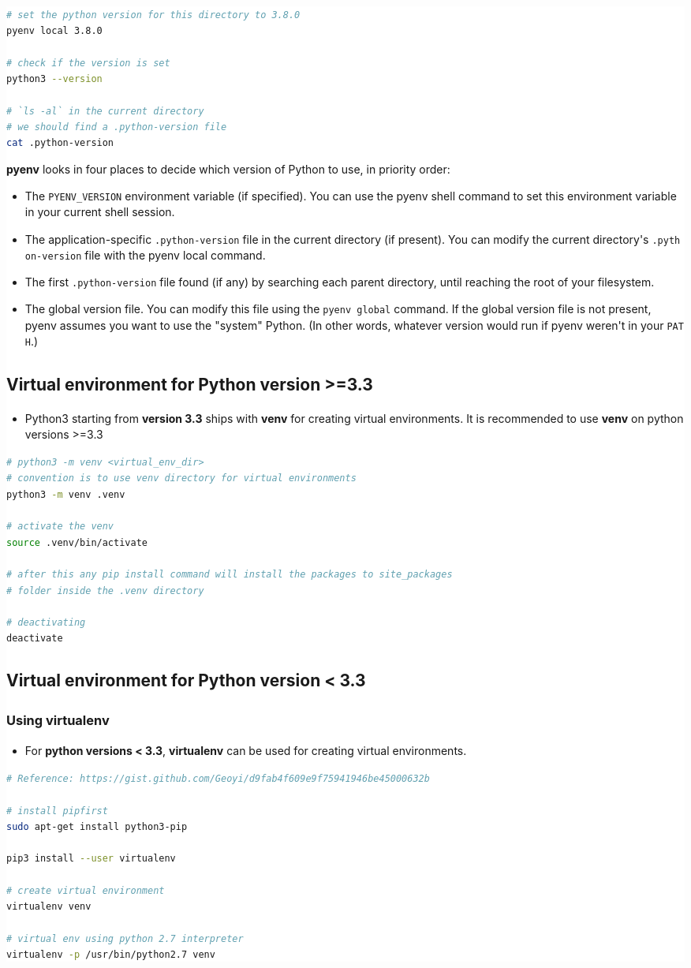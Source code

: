```bash
# set the python version for this directory to 3.8.0
pyenv local 3.8.0

# check if the version is set
python3 --version

# `ls -al` in the current directory
# we should find a .python-version file
cat .python-version
```

**pyenv** looks in four places to decide which version of Python to use, in priority order:

* The `PYENV_VERSION` environment variable (if specified). You can use the pyenv shell command to set this environment variable in your current shell session.

* The application-specific `.python-version` file in the current directory (if present). You can modify the current directory's `.python-version` file with the pyenv local command.

* The first `.python-version` file found (if any) by searching each parent directory, until reaching the root of your filesystem.

* The global version file. You can modify this file using the `pyenv global` command. If the global version file is not present, pyenv assumes you want to use the "system" Python. (In other words, whatever version would run if pyenv weren't in your `PATH`.)

## Virtual environment for Python version >=3.3

* Python3 starting from **version 3.3** ships with **venv** for creating virtual environments. It is recommended to use **venv** on python versions >=3.3

```bash
# python3 -m venv <virtual_env_dir>
# convention is to use venv directory for virtual environments
python3 -m venv .venv

# activate the venv
source .venv/bin/activate

# after this any pip install command will install the packages to site_packages
# folder inside the .venv directory

# deactivating
deactivate
```

## Virtual environment for Python version < 3.3

### Using **virtualenv**

* For **python versions < 3.3**, **virtualenv** can be used for creating virtual environments.

```bash
# Reference: https://gist.github.com/Geoyi/d9fab4f609e9f75941946be45000632b

# install pipfirst
sudo apt-get install python3-pip

pip3 install --user virtualenv

# create virtual environment
virtualenv venv

# virtual env using python 2.7 interpreter
virtualenv -p /usr/bin/python2.7 venv

```